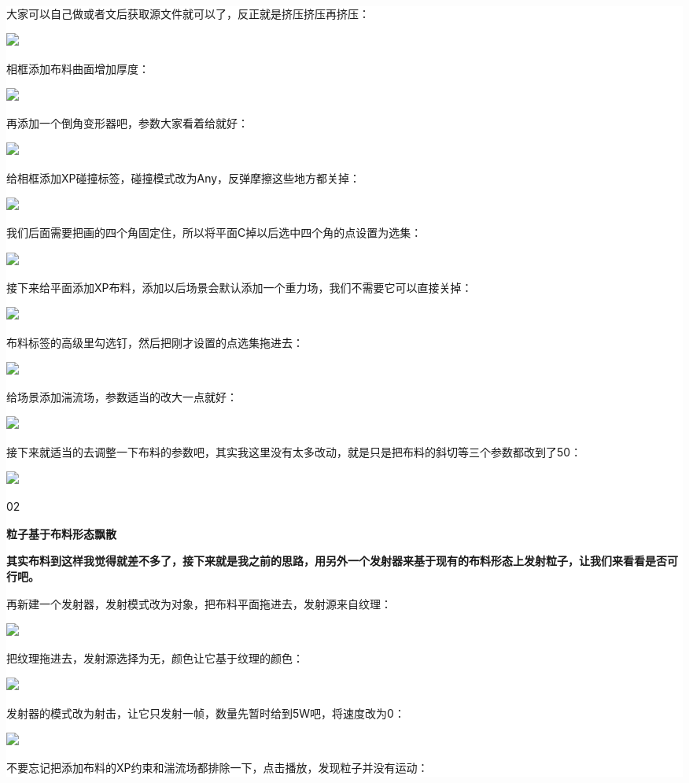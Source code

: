 大家可以自己做或者文后获取源文件就可以了，反正就是挤压挤压再挤压：

![](https://pic3.zhimg.com/v2-29bc3e371db6e0101d3080d387ff8556_r.jpg)

相框添加布料曲面增加厚度：

![](https://pic4.zhimg.com/v2-223e0ba48e5e9ce3a5c37ef5c5856653_r.jpg)

再添加一个倒角变形器吧，参数大家看着给就好：

![](https://pic4.zhimg.com/v2-62df3da8736b14afba9e942f1905204b_r.jpg)

给相框添加XP碰撞标签，碰撞模式改为Any，反弹摩擦这些地方都关掉：

![](https://pic2.zhimg.com/v2-8fd046b1d2d6de9176c2bac45d323d51_r.jpg)

我们后面需要把画的四个角固定住，所以将平面C掉以后选中四个角的点设置为选集：

![](https://pic4.zhimg.com/v2-1f61f28b29767ac93d5c54d2a46b6aeb_r.jpg)

接下来给平面添加XP布料，添加以后场景会默认添加一个重力场，我们不需要它可以直接关掉：

![](https://pic2.zhimg.com/v2-8774a3ef862de7fe11648c7663f18dc9_r.jpg)

布料标签的高级里勾选钉，然后把刚才设置的点选集拖进去：

![](https://pic1.zhimg.com/v2-fffadddf7d311ef1cae5ad45fea00b54_r.jpg)

给场景添加湍流场，参数适当的改大一点就好：

![](https://pic1.zhimg.com/v2-cc426f4cdc99b12a550939213ee31a88_r.jpg)

接下来就适当的去调整一下布料的参数吧，其实我这里没有太多改动，就是只是把布料的斜切等三个参数都改到了50：

![](https://pic3.zhimg.com/v2-3f1f592ddc95fdd7f4c06a3cc276875e_r.jpg)

02

**粒子基于布料形态飘散**

**其实布料到这样我觉得就差不多了，接下来就是我之前的思路，用另外一个发射器来基于现有的布料形态上发射粒子，让我们来看看是否可行吧。**

再新建一个发射器，发射模式改为对象，把布料平面拖进去，发射源来自纹理：

![](https://pic1.zhimg.com/v2-a0acb05f2758a46d547a5fea3ff2203c_r.jpg)

把纹理拖进去，发射源选择为无，颜色让它基于纹理的颜色：

![](https://pic3.zhimg.com/v2-5216d3b07818d5a7f317c90e19011d7a_r.jpg)

发射器的模式改为射击，让它只发射一帧，数量先暂时给到5W吧，将速度改为0：

![](https://pic3.zhimg.com/v2-60ef6884bcdb65caf5cdf87dc8c128f2_r.jpg)

不要忘记把添加布料的XP约束和湍流场都排除一下，点击播放，发现粒子并没有运动：
